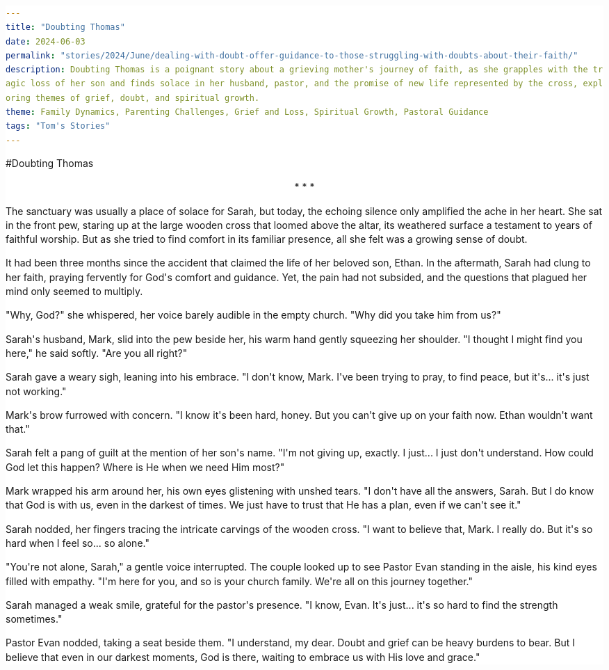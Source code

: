 ```yaml
---
title: "Doubting Thomas"
date: 2024-06-03
permalink: "stories/2024/June/dealing-with-doubt-offer-guidance-to-those-struggling-with-doubts-about-their-faith/"
description: Doubting Thomas is a poignant story about a grieving mother's journey of faith, as she grapples with the tragic loss of her son and finds solace in her husband, pastor, and the promise of new life represented by the cross, exploring themes of grief, doubt, and spiritual growth.
theme: Family Dynamics, Parenting Challenges, Grief and Loss, Spiritual Growth, Pastoral Guidance
tags: "Tom's Stories"
---
```

#Doubting Thomas

<center>* * *</center>

The sanctuary was usually a place of solace for Sarah, but today, the echoing silence only amplified the ache in her heart. She sat in the front pew, staring up at the large wooden cross that loomed above the altar, its weathered surface a testament to years of faithful worship. But as she tried to find comfort in its familiar presence, all she felt was a growing sense of doubt.

It had been three months since the accident that claimed the life of her beloved son, Ethan. In the aftermath, Sarah had clung to her faith, praying fervently for God's comfort and guidance. Yet, the pain had not subsided, and the questions that plagued her mind only seemed to multiply.

"Why, God?" she whispered, her voice barely audible in the empty church. "Why did you take him from us?"

Sarah's husband, Mark, slid into the pew beside her, his warm hand gently squeezing her shoulder. "I thought I might find you here," he said softly. "Are you all right?"

Sarah gave a weary sigh, leaning into his embrace. "I don't know, Mark. I've been trying to pray, to find peace, but it's... it's just not working."

Mark's brow furrowed with concern. "I know it's been hard, honey. But you can't give up on your faith now. Ethan wouldn't want that."

Sarah felt a pang of guilt at the mention of her son's name. "I'm not giving up, exactly. I just... I just don't understand. How could God let this happen? Where is He when we need Him most?"

Mark wrapped his arm around her, his own eyes glistening with unshed tears. "I don't have all the answers, Sarah. But I do know that God is with us, even in the darkest of times. We just have to trust that He has a plan, even if we can't see it."

Sarah nodded, her fingers tracing the intricate carvings of the wooden cross. "I want to believe that, Mark. I really do. But it's so hard when I feel so... so alone."

"You're not alone, Sarah," a gentle voice interrupted. The couple looked up to see Pastor Evan standing in the aisle, his kind eyes filled with empathy. "I'm here for you, and so is your church family. We're all on this journey together."

Sarah managed a weak smile, grateful for the pastor's presence. "I know, Evan. It's just... it's so hard to find the strength sometimes."

Pastor Evan nodded, taking a seat beside them. "I understand, my dear. Doubt and grief can be heavy burdens to bear. But I believe that even in our darkest moments, God is there, waiting to embrace us with His love and grace."
